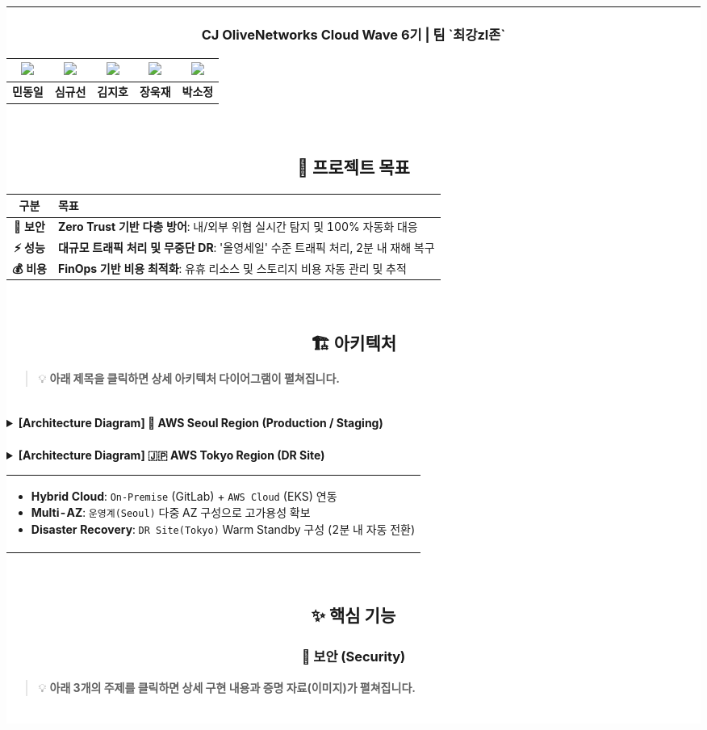 

</p>

<hr>

<h3 align="center">CJ OliveNetworks Cloud Wave 6기 | 팀 `최강zl존`</h3>

| [<img src="https://github.com/DongilMin.png" width="100">](https://github.com/DongilMin) | [<img src="https://github.com/gyuseon25.png" width="100">](https://github.com/gyuseon25) | [<img src="https://github.com/isuking6511.png" width="100">](https://github.com/isuking6511) | [<img src="https://github.com/dfadsfa.png" width="100">](https://github.com/dfadsfa) | [<img src="https://github.com/sojung102.png" width="100">](https://github.com/sojung102) |
| :---: | :---: | :---: | :---: | :---: |
| **민동일** | **심규선** | **김지호** | **장욱재** | **박소정** |

<br>

<h2 align="center">🚀 프로젝트 목표</h2>

| 구분 | 목표 |
| :---: | :--- |
| **🔐 보안** | **Zero Trust 기반 다층 방어**: 내/외부 위협 실시간 탐지 및 100% 자동화 대응 |
| **⚡ 성능** | **대규모 트래픽 처리 및 무중단 DR**: '올영세일' 수준 트래픽 처리, 2분 내 재해 복구 |
| **💰 비용** | **FinOps 기반 비용 최적화**: 유휴 리소스 및 스토리지 비용 자동 관리 및 추적 |

<br>

<h2 align="center">🏗️ 아키텍처</h2>

> 💡 **아래 제목을 클릭하면 상세 아키텍처 다이어그램이 펼쳐집니다.**

<br>

<details><summary><strong>[Architecture Diagram] 📍 AWS Seoul Region (Production / Staging)</strong></summary></details>

<br>

<details><summary><strong>[Architecture Diagram] 🇯🇵 AWS Tokyo Region (DR Site)</strong></summary></details>

<table border="0"><tr><td align="left">
<ul>
<li><strong>Hybrid Cloud</strong>: <code>On-Premise</code> (GitLab) + <code>AWS Cloud</code> (EKS) 연동</li>
<li><strong>Multi-AZ</strong>: <code>운영계(Seoul)</code> 다중 AZ 구성으로 고가용성 확보</li>
<li><strong>Disaster Recovery</strong>: <code>DR Site(Tokyo)</code> Warm Standby 구성 (2분 내 자동 전환)</li>
</ul>
</td></tr></table>

<br>

<h2 align="center">✨ 핵심 기능</h2>

<h3 align="center">🔐 보안 (Security)</h3>

> 💡 **아래 3개의 주제를 클릭하면 상세 구현 내용과 증명 자료(이미지)가 펼쳐집니다.**

<br>
